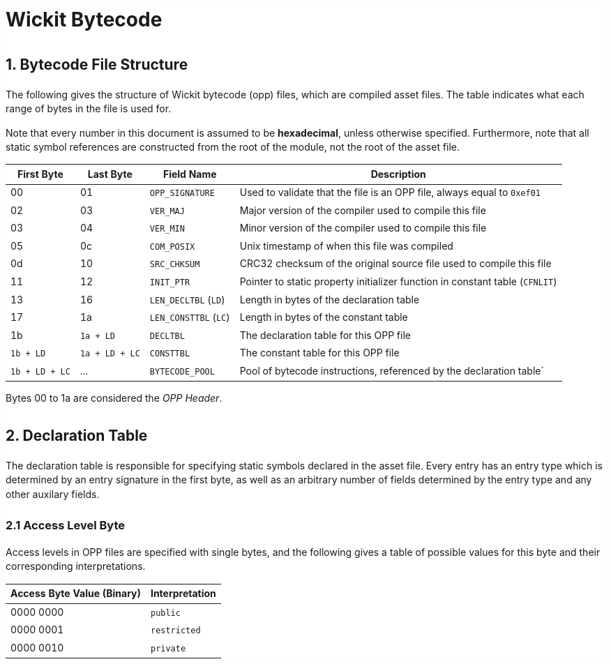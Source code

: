
# Wickit Bytecode

## 1. Bytecode File Structure

The following gives the structure of Wickit bytecode (opp) files, which are compiled asset files. The table indicates what each range of bytes in the file is used for.

Note that every number in this document is assumed to be **hexadecimal**, unless otherwise specified. Furthermore, note that all static symbol references are constructed from the root of the module, not the root of the asset file.

| First Byte | Last Byte | Field Name | Description |
| ---------- | --------- | ---------- | ----------- |
| 00 | 01 | `OPP_SIGNATURE` | Used to validate that the file is an OPP file, always equal to `0xef01` |
| 02 | 03 | `VER_MAJ` | Major version of the compiler used to compile this file |
| 03 | 04 | `VER_MIN` | Minor version of the compiler used to compile this file |
| 05 | 0c | `COM_POSIX` | Unix timestamp of when this file was compiled |
| 0d | 10 | `SRC_CHKSUM` | CRC32 checksum of the original source file used to compile this file |
| 11 | 12 | `INIT_PTR` | Pointer to static property initializer function in constant table (`CFNLIT`) |
| 13 | 16 | `LEN_DECLTBL` (`LD`) | Length in bytes of the declaration table |
| 17 | 1a | `LEN_CONSTTBL` (`LC`) | Length in bytes of the constant table |
| 1b | `1a + LD` | `DECLTBL` | The declaration table for this OPP file |
| `1b + LD` | `1a + LD + LC` | `CONSTTBL` | The constant table for this OPP file |
| `1b + LD + LC` | ... | `BYTECODE_POOL` | Pool of bytecode instructions, referenced by the declaration table` |

Bytes 00 to 1a are considered the *OPP Header*.

## 2. Declaration Table

The declaration table is responsible for specifying static symbols declared in the asset file. Every entry has an entry type which is determined by an entry signature in the first byte, as well as an arbitrary number of fields determined by the entry type and any other auxilary fields.

### 2.1 Access Level Byte

Access levels in OPP files are specified with single bytes, and the following gives a table of possible values for this byte and their corresponding interpretations.

| Access Byte Value (Binary) | Interpretation |
| ----------------- | -------------- |
| 0000 0000 | `public` |
| 0000 0001 | `restricted` |
| 0000 0010 | `private` |
